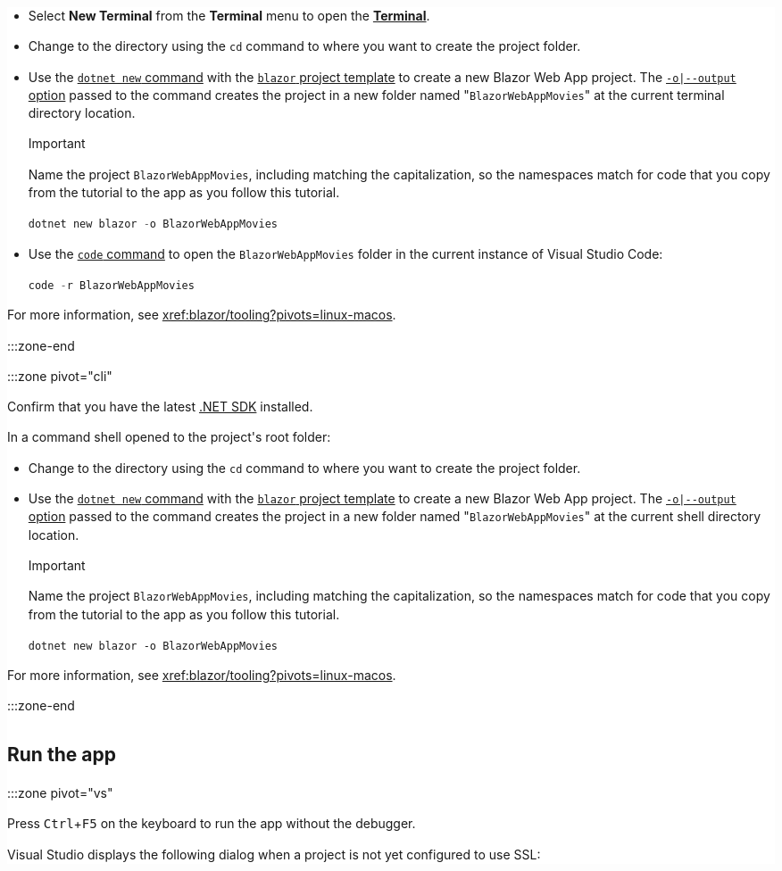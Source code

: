 * Select **New Terminal** from the **Terminal** menu to open the [**Terminal**](https://code.visualstudio.com/docs/editor/integrated-terminal).
* Change to the directory using the `cd` command to where you want to create the project folder.
* Use the [`dotnet new` command](/dotnet/core/tools/dotnet-new) with the [`blazor` project template](/dotnet/core/tools/dotnet-new-sdk-templates#blazor) to create a new Blazor Web App project. The [`-o|--output` option](/dotnet/core/tools/dotnet-new#options) passed to the command creates the project in a new folder named "`BlazorWebAppMovies`" at the current terminal directory location.

  > [!IMPORTANT]
  > Name the project `BlazorWebAppMovies`, including matching the capitalization, so the namespaces match for code that you copy from the tutorial to the app as you follow this tutorial.

  ```powershell
  dotnet new blazor -o BlazorWebAppMovies
  ```

* Use the [`code` command](https://code.visualstudio.com/docs/getstarted/tips-and-tricks#_command-line) to open the `BlazorWebAppMovies` folder in the current instance of Visual Studio Code:

  ```powershell
  code -r BlazorWebAppMovies
  ```

For more information, see <xref:blazor/tooling?pivots=linux-macos>.

:::zone-end

:::zone pivot="cli"

Confirm that you have the latest [.NET SDK](https://dotnet.microsoft.com/download/dotnet) installed.

In a command shell opened to the project's root folder:

* Change to the directory using the `cd` command to where you want to create the project folder.
* Use the [`dotnet new` command](/dotnet/core/tools/dotnet-new) with the [`blazor` project template](/dotnet/core/tools/dotnet-new-sdk-templates#blazor) to create a new Blazor Web App project. The [`-o|--output` option](/dotnet/core/tools/dotnet-new#options) passed to the command creates the project in a new folder named "`BlazorWebAppMovies`" at the current shell directory location.

  > [!IMPORTANT]
  > Name the project `BlazorWebAppMovies`, including matching the capitalization, so the namespaces match for code that you copy from the tutorial to the app as you follow this tutorial.

  ```dotnetcli
  dotnet new blazor -o BlazorWebAppMovies
  ```

For more information, see <xref:blazor/tooling?pivots=linux-macos>.

:::zone-end

## Run the app

:::zone pivot="vs"

Press <kbd>Ctrl</kbd>+<kbd>F5</kbd> on the keyboard to run the app without the debugger.

Visual Studio displays the following dialog when a project is not yet configured to use SSL:
